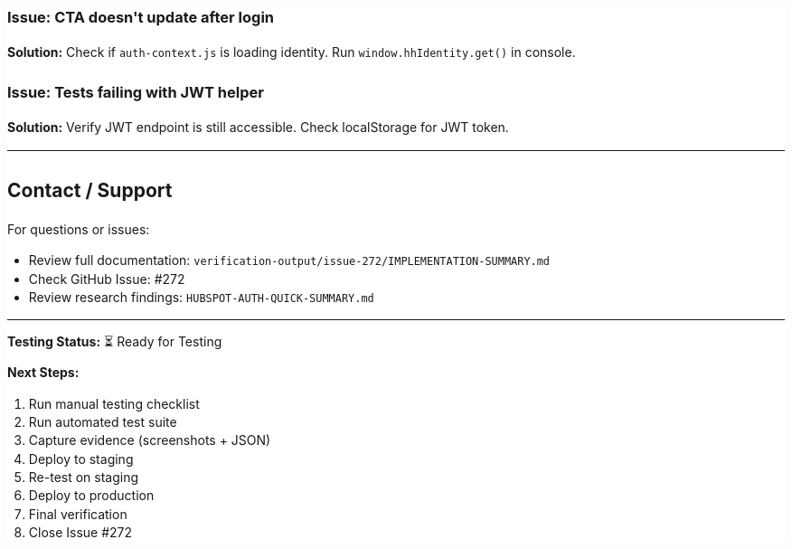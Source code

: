 ### Issue: CTA doesn't update after login
**Solution:** Check if `auth-context.js` is loading identity. Run `window.hhIdentity.get()` in console.

### Issue: Tests failing with JWT helper
**Solution:** Verify JWT endpoint is still accessible. Check localStorage for JWT token.

---

## Contact / Support

For questions or issues:
- Review full documentation: `verification-output/issue-272/IMPLEMENTATION-SUMMARY.md`
- Check GitHub Issue: #272
- Review research findings: `HUBSPOT-AUTH-QUICK-SUMMARY.md`

---

**Testing Status:** ⏳ Ready for Testing

**Next Steps:**
1. Run manual testing checklist
2. Run automated test suite
3. Capture evidence (screenshots + JSON)
4. Deploy to staging
5. Re-test on staging
6. Deploy to production
7. Final verification
8. Close Issue #272
